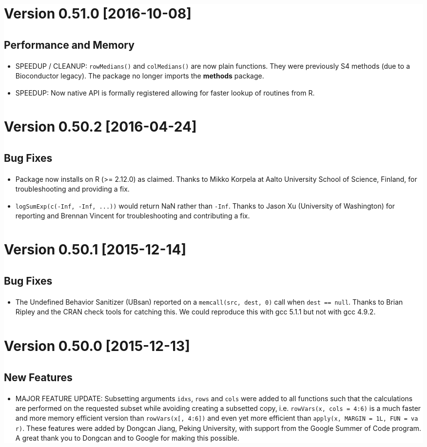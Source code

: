 
# Version 0.51.0 [2016-10-08]

## Performance and Memory

 * SPEEDUP / CLEANUP: `rowMedians()` and `colMedians()` are now plain
   functions.  They were previously S4 methods (due to a Bioconductor
   legacy).  The package no longer imports the **methods** package.

 * SPEEDUP: Now native API is formally registered allowing for faster
   lookup of routines from R.


# Version 0.50.2 [2016-04-24]

## Bug Fixes

 * Package now installs on R (>= 2.12.0) as claimed.  Thanks to Mikko
   Korpela at Aalto University School of Science, Finland, for
   troubleshooting and providing a fix.

 * `logSumExp(c(-Inf, -Inf, ...))` would return NaN rather than
   `-Inf`. Thanks to Jason Xu (University of Washington) for reporting
   and Brennan Vincent for troubleshooting and contributing a fix.


# Version 0.50.1 [2015-12-14]

## Bug Fixes

 * The Undefined Behavior Sanitizer (UBsan) reported on a
     `memcall(src, dest, 0)` call when `dest == null`.  Thanks to Brian
   Ripley and the CRAN check tools for catching this. We could
   reproduce this with gcc 5.1.1 but not with gcc 4.9.2.


# Version 0.50.0 [2015-12-13]

## New Features

 * MAJOR FEATURE UPDATE: Subsetting arguments `idxs`, `rows` and
   `cols` were added to all functions such that the calculations are
   performed on the requested subset while avoiding creating a
   subsetted copy, i.e.  `rowVars(x, cols = 4:6)` is a much faster and
   more memory efficient version than `rowVars(x[, 4:6])` and even yet
   more efficient than `apply(x, MARGIN = 1L, FUN = var)`. These
   features were added by Dongcan Jiang, Peking University, with
   support from the Google Summer of Code program.  A great thank you
   to Dongcan and to Google for making this possible.
